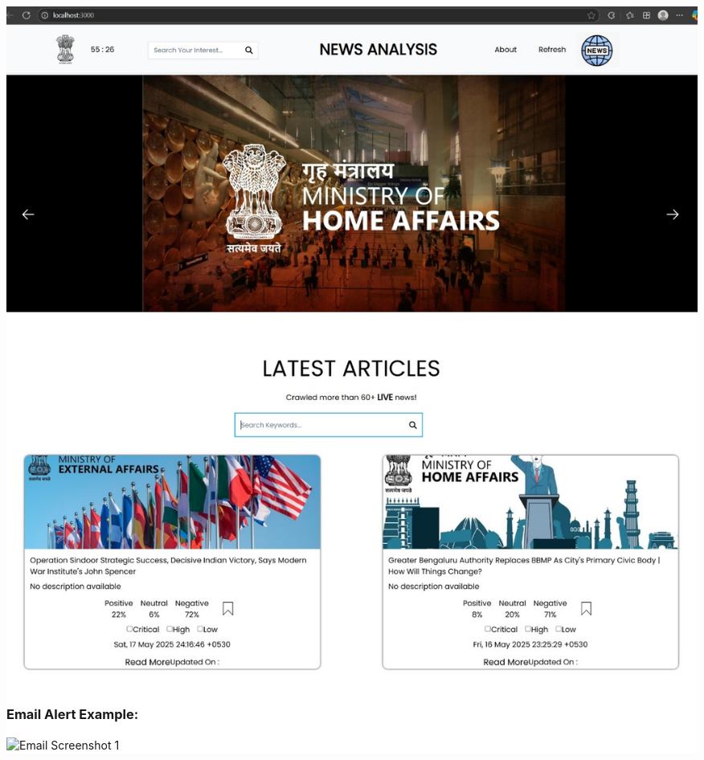 ![Dashboard Screenshot 1](https://github.com/Akhil70722/classification_sentiment_digital_news/blob/0ef89b9be261e4320f747e8293775d7f64c0a738/dashboard1.jpg)

![Dashboard Screenshot 2](https://github.com/Akhil70722/classification_sentiment_digital_news/blob/5564f7f349fbd6279cff4bc026ec57d2eaeb1923/dashboard2.jpg)

### Email Alert Example:
![Email Screenshot 1]([docs/email_alert.png](https://github.com/Akhil70722/classification_sentiment_digital_news/blob/b4745de58288829d393eee4479b5ce29507a525e/email1.jpg))
